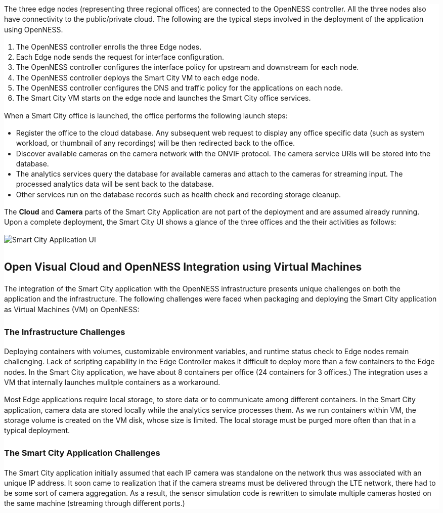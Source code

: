 The three edge nodes (representing three regional offices) are connected to the OpenNESS controller. All the three nodes also have connectivity to the public/private cloud. The following are the typical steps involved in the deployment of the application using OpenNESS.
  1. The OpenNESS controller enrolls the three Edge nodes.
  2. Each Edge node sends the request for interface configuration.
  3. The OpenNESS controller configures the interface policy for upstream and downstream for each node.
  4. The OpenNESS controller deploys the Smart City VM to each edge node.
  5. The OpenNESS controller configures the DNS and traffic policy for the applications on each node.
  6. The Smart City VM starts on the edge node and launches the Smart City office services.

When a Smart City office is launched, the office performs the following launch steps:
- Register the office to the cloud database. Any subsequent web request to display any office specific data (such as system workload, or thumbnail of any recordings) will be then redirected back to the office.
- Discover available cameras on the camera network with the ONVIF protocol. The camera service URIs will be stored into the database.
- The analytics services query the database for available cameras and attach to the cameras for streaming input. The processed analytics data will be sent back to the database.
- Other services run on the database records such as health check and recording storage cleanup.

The **Cloud** and **Camera** parts of the Smart City Application are not part of the deployment and are assumed already running. Upon a complete deployment, the Smart City UI shows a glance of the three offices and the their activities as follows:

![Smart City Application UI](ovc-images/screenshot.gif)

## Open Visual Cloud and OpenNESS Integration using Virtual Machines

The integration of the Smart City application with the OpenNESS infrastructure presents unique challenges on both the application and the infrastructure. The following challenges were faced when packaging and deploying the Smart City application as Virtual Machines (VM) on OpenNESS: 

### The Infrastructure Challenges

Deploying containers with volumes, customizable environment variables, and runtime status check to Edge nodes remain challenging. Lack of scripting capability in the Edge Controller makes it difficult to deploy more than a few containers to the Edge nodes. In the Smart City application, we have about 8 containers per office (24 containers for 3 offices.) The integration uses a VM that internally launches mulitple containers as a workaround.   

Most Edge applications require local storage, to store data or to communicate among different containers. In the Smart City application, camera data are stored locally while the analytics service processes them. As we run containers within VM, the storage volume is created on the VM disk, whose size is limited. The local storage must be purged more often than that in a typical deployment.

### The Smart City Application Challenges

The Smart City application initially assumed that each IP camera was standalone on the network thus was associated with an unique IP address. It soon came to realization that if the camera streams must be delivered through the LTE network, there had to be some sort of camera aggregation. As a result, the sensor simulation code is rewritten to simulate multiple cameras hosted on the same machine (streaming through different ports.)
